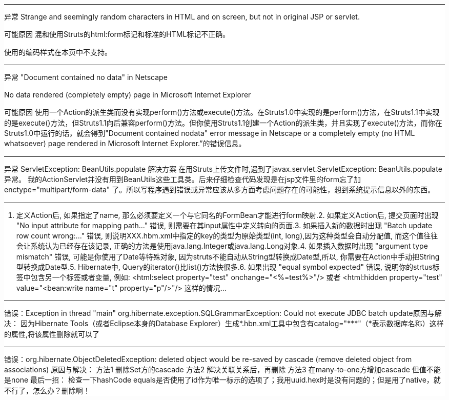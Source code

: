 ------

异常
Strange and seemingly random characters in HTML and on screen, but not in original JSP or servlet.

可能原因
混和使用Struts的html:form标记和标准的HTML标记不正确。

使用的编码样式在本页中不支持。

------

异常
"Document contained no data" in Netscape

No data rendered (completely empty) page in Microsoft Internet Explorer

可能原因
使用一个Action的派生类而没有实现perform()方法或execute()方法。在Struts1.0中实现的是perform()方法，在Struts1.1中实现的是execute()方法，但Struts1.1向后兼容perform()方法。但你使用Struts1.1创建一个Action的派生类，并且实现了execute()方法，而你在Struts1.0中运行的话，就会得到"Document contained nodata" error message in Netscape or a completely empty (no HTML whatsoever) page rendered in Microsoft Internet Explorer.”的错误信息。

------

异常
ServletException: BeanUtils.populate
解决方案
在用Struts上传文件时,遇到了javax.servlet.ServletException: BeanUtils.populate异常。
我的ActionServlet并没有用到BeanUtils这些工具类。后来仔细检查代码发现是在jsp文件里的form忘了加enctype="multipart/form-data" 了。所以写程序遇到错误或异常应该从多方面考虑问题存在的可能性，想到系统提示信息以外的东西。

------

1. 定义Action后, 如果指定了name, 那么必须要定义一个与它同名的FormBean才能进行form映射.2. 如果定义Action后, 提交页面时出现 "No input attribute for mapping path..." 错误, 则需要在其input属性中定义转向的页面.3. 如果插入新的数据时出现 "Batch update row count wrong:..." 错误, 则说明XXX.hbm.xml中指定的key的类型为原始类型(int, long),因为这种类型会自动分配值, 而这个值往往会让系统认为已经存在该记录, 正确的方法是使用java.lang.Integer或java.lang.Long对象.4. 如果插入数据时出现 "argument type mismatch" 错误, 可能是你使用了Date等特殊对象, 因为struts不能自动从String型转换成Date型,所以, 你需要在Action中手动把String型转换成Date型.5. Hibernate中, Query的iterator()比list()方法快很多.6. 如果出现 "equal symbol expected" 错误, 说明你的strtus标签中包含另一个标签或者变量, 例如:
   <html:select property="test" onchange="<%=test%>"/>
     或者
     <html:hidden property="test" value="<bean:write name="t" property="p"/>"/>
     这样的情况... 

------

错误：Exception in thread "main" org.hibernate.exception.SQLGrammarException: Could not execute JDBC batch update原因与解决： 因为Hibernate Tools（或者Eclipse本身的Database Explorer）生成*.hbn.xml工具中包含有catalog="***"（*表示数据库名称）这样的属性,将该属性删除就可以了

------

错误：org.hibernate.ObjectDeletedException: deleted object would be re-saved by cascade (remove deleted object from associations)
原因与解决：
方法1 删除Set方的cascade
方法2 解决关联关系后，再删除
方法3 在many-to-one方增加cascade 但值不能是none
最后一招：
检查一下hashCode equals是否使用了id作为唯一标示的选项了；我用uuid.hex时是没有问题的；但是用了native，就不行了，怎么办？删除啊！
